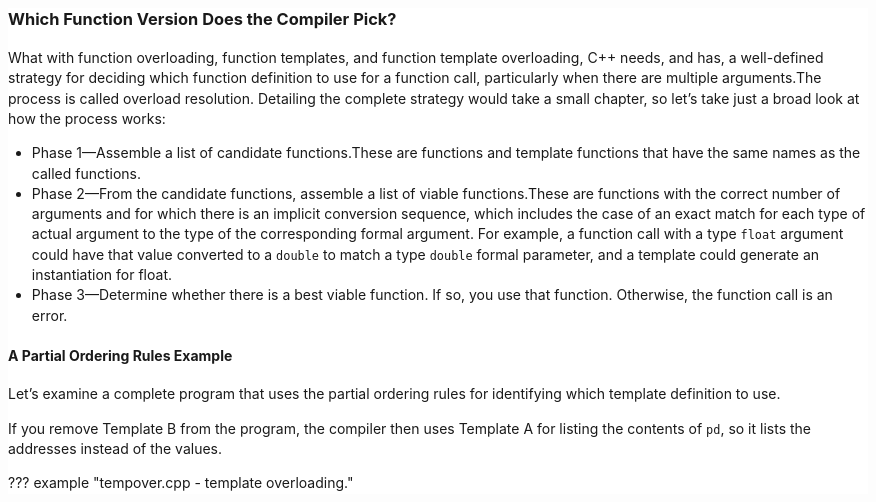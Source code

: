 ```cpp
```

### Which Function Version Does the Compiler Pick?

What with function overloading, function templates, and function template overloading,
C++ needs, and has, a well-defined strategy for deciding which function definition to use
for a function call, particularly when there are multiple arguments.The process is called
overload resolution. Detailing the complete strategy would take a small chapter, so let’s take
just a broad look at how the process works:

- Phase 1—Assemble a list of candidate functions.These are functions and template
functions that have the same names as the called functions.
- Phase 2—From the candidate functions, assemble a list of viable functions.These
are functions with the correct number of arguments and for which there is an
implicit conversion sequence, which includes the case of an exact match for each
type of actual argument to the type of the corresponding formal argument. For
example, a function call with a type `float` argument could have that value converted
to a `double` to match a type `double` formal parameter, and a template could
generate an instantiation for float.
- Phase 3—Determine whether there is a best viable function. If so, you use that
function. Otherwise, the function call is an error.

#### A Partial Ordering Rules Example

Let’s examine a complete program that uses the partial ordering rules for identifying
which template definition to use.

If you remove Template B from the program, the compiler then uses Template A for
listing the contents of `pd`, so it lists the addresses instead of the values.

??? example "tempover.cpp - template overloading."
    <!--codeinclude-->
    [](../programs/tempover.cpp)
    <!--/codeinclude-->

